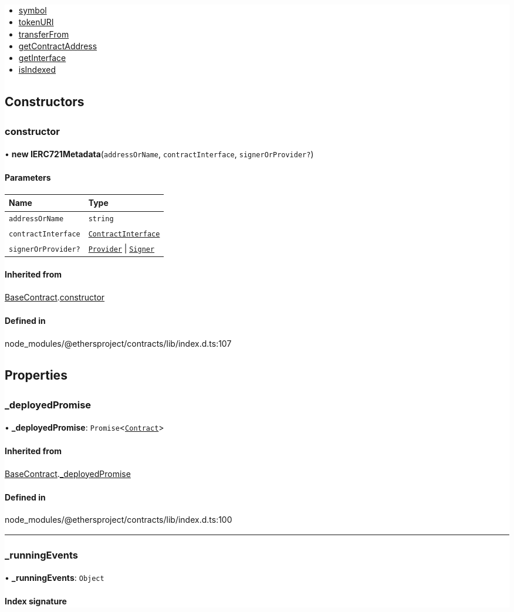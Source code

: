 - [symbol](IERC721Metadata.md#symbol)
- [tokenURI](IERC721Metadata.md#tokenuri)
- [transferFrom](IERC721Metadata.md#transferfrom)
- [getContractAddress](IERC721Metadata.md#getcontractaddress)
- [getInterface](IERC721Metadata.md#getinterface)
- [isIndexed](IERC721Metadata.md#isindexed)

## Constructors

### constructor

• **new IERC721Metadata**(`addressOrName`, `contractInterface`, `signerOrProvider?`)

#### Parameters

| Name | Type |
| :------ | :------ |
| `addressOrName` | `string` |
| `contractInterface` | [`ContractInterface`](../modules/internal_.md#contractinterface) |
| `signerOrProvider?` | [`Provider`](internal_.Provider.md) \| [`Signer`](internal_.Signer.md) |

#### Inherited from

[BaseContract](internal_.BaseContract.md).[constructor](internal_.BaseContract.md#constructor)

#### Defined in

node_modules/@ethersproject/contracts/lib/index.d.ts:107

## Properties

### \_deployedPromise

• **\_deployedPromise**: `Promise`<[`Contract`](internal_.Contract.md)\>

#### Inherited from

[BaseContract](internal_.BaseContract.md).[_deployedPromise](internal_.BaseContract.md#_deployedpromise)

#### Defined in

node_modules/@ethersproject/contracts/lib/index.d.ts:100

___

### \_runningEvents

• **\_runningEvents**: `Object`

#### Index signature
